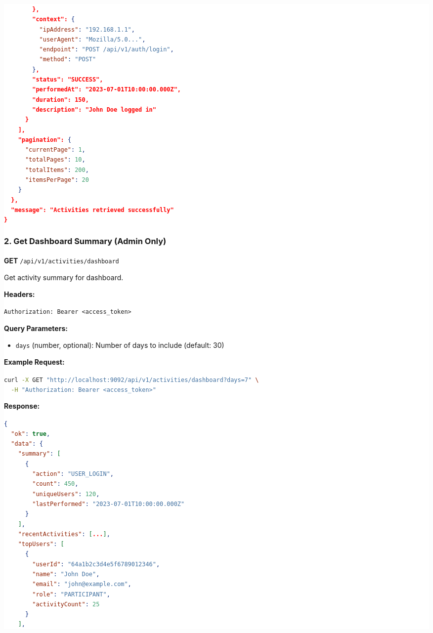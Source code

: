 ```json
        },
        "context": {
          "ipAddress": "192.168.1.1",
          "userAgent": "Mozilla/5.0...",
          "endpoint": "POST /api/v1/auth/login",
          "method": "POST"
        },
        "status": "SUCCESS",
        "performedAt": "2023-07-01T10:00:00.000Z",
        "duration": 150,
        "description": "John Doe logged in"
      }
    ],
    "pagination": {
      "currentPage": 1,
      "totalPages": 10,
      "totalItems": 200,
      "itemsPerPage": 20
    }
  },
  "message": "Activities retrieved successfully"
}
```

### 2. Get Dashboard Summary (Admin Only)
**GET** `/api/v1/activities/dashboard`

Get activity summary for dashboard.

**Headers:**
```
Authorization: Bearer <access_token>
```

**Query Parameters:**
- `days` (number, optional): Number of days to include (default: 30)

**Example Request:**
```bash
curl -X GET "http://localhost:9092/api/v1/activities/dashboard?days=7" \
  -H "Authorization: Bearer <access_token>"
```

**Response:**
```json
{
  "ok": true,
  "data": {
    "summary": [
      {
        "action": "USER_LOGIN",
        "count": 450,
        "uniqueUsers": 120,
        "lastPerformed": "2023-07-01T10:00:00.000Z"
      }
    ],
    "recentActivities": [...],
    "topUsers": [
      {
        "userId": "64a1b2c3d4e5f6789012346",
        "name": "John Doe",
        "email": "john@example.com",
        "role": "PARTICIPANT",
        "activityCount": 25
      }
    ],
```